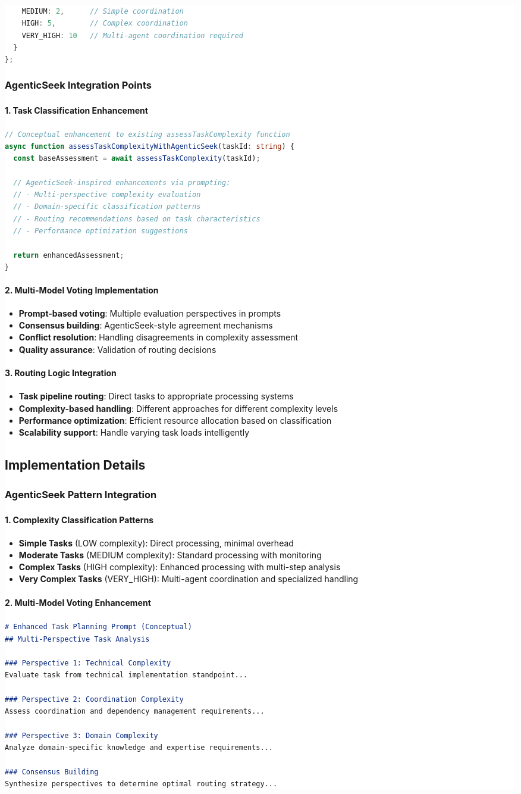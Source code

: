 ```typescript
    MEDIUM: 2,      // Simple coordination
    HIGH: 5,        // Complex coordination
    VERY_HIGH: 10   // Multi-agent coordination required
  }
};
```

### AgenticSeek Integration Points

#### 1. Task Classification Enhancement
```typescript
// Conceptual enhancement to existing assessTaskComplexity function
async function assessTaskComplexityWithAgenticSeek(taskId: string) {
  const baseAssessment = await assessTaskComplexity(taskId);
  
  // AgenticSeek-inspired enhancements via prompting:
  // - Multi-perspective complexity evaluation
  // - Domain-specific classification patterns
  // - Routing recommendations based on task characteristics
  // - Performance optimization suggestions
  
  return enhancedAssessment;
}
```

#### 2. Multi-Model Voting Implementation
- **Prompt-based voting**: Multiple evaluation perspectives in prompts
- **Consensus building**: AgenticSeek-style agreement mechanisms
- **Conflict resolution**: Handling disagreements in complexity assessment
- **Quality assurance**: Validation of routing decisions

#### 3. Routing Logic Integration
- **Task pipeline routing**: Direct tasks to appropriate processing systems
- **Complexity-based handling**: Different approaches for different complexity levels
- **Performance optimization**: Efficient resource allocation based on classification
- **Scalability support**: Handle varying task loads intelligently

## Implementation Details

### AgenticSeek Pattern Integration

#### 1. Complexity Classification Patterns
- **Simple Tasks** (LOW complexity): Direct processing, minimal overhead
- **Moderate Tasks** (MEDIUM complexity): Standard processing with monitoring
- **Complex Tasks** (HIGH complexity): Enhanced processing with multi-step analysis
- **Very Complex Tasks** (VERY_HIGH): Multi-agent coordination and specialized handling

#### 2. Multi-Model Voting Enhancement
```markdown
# Enhanced Task Planning Prompt (Conceptual)
## Multi-Perspective Task Analysis

### Perspective 1: Technical Complexity
Evaluate task from technical implementation standpoint...

### Perspective 2: Coordination Complexity  
Assess coordination and dependency management requirements...

### Perspective 3: Domain Complexity
Analyze domain-specific knowledge and expertise requirements...

### Consensus Building
Synthesize perspectives to determine optimal routing strategy...
```